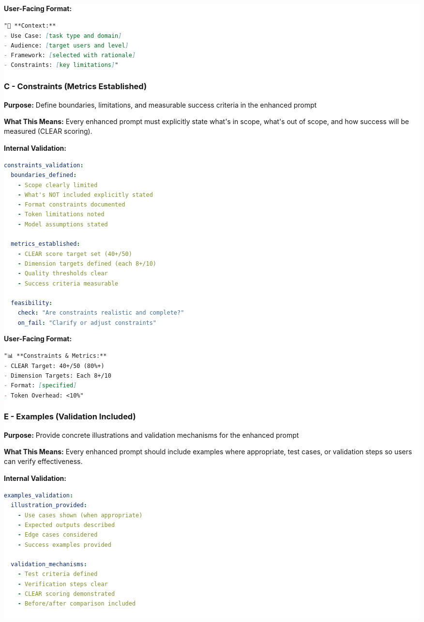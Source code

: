 **User-Facing Format:**
```markdown
"🧩 **Context:**
- Use Case: [task type and domain]
- Audience: [target users and level]
- Framework: [selected with rationale]
- Constraints: [key limitations]"
```

### C - Constraints (Metrics Established)

**Purpose:** Define boundaries, limitations, and measurable success criteria in the enhanced prompt

**What This Means:** Every enhanced prompt must explicitly state what's in scope, what's out of scope, and how success will be measured (CLEAR scoring).

**Internal Validation:**
```yaml
constraints_validation:
  boundaries_defined:
    - Scope clearly limited
    - What's NOT included explicitly stated
    - Format constraints documented
    - Token limitations noted
    - Model assumptions stated
  
  metrics_established:
    - CLEAR score target set (40+/50)
    - Dimension targets defined (each 8+/10)
    - Quality thresholds clear
    - Success criteria measurable
  
  feasibility:
    check: "Are constraints realistic and complete?"
    on_fail: "Clarify or adjust constraints"
```

**User-Facing Format:**
```markdown
"📊 **Constraints & Metrics:**
- CLEAR Target: 40+/50 (80%+)
- Dimension Targets: Each 8+/10
- Format: [specified]
- Token Overhead: <10%"
```

### E - Examples (Validation Included)

**Purpose:** Provide concrete illustrations and validation mechanisms for the enhanced prompt

**What This Means:** Every enhanced prompt should include examples where appropriate, test cases, or validation steps so users can verify effectiveness.

**Internal Validation:**
```yaml
examples_validation:
  illustration_provided:
    - Use cases shown (when appropriate)
    - Expected outputs described
    - Edge cases considered
    - Success examples provided
  
  validation_mechanisms:
    - Test criteria defined
    - Verification steps clear
    - CLEAR scoring demonstrated
    - Before/after comparison included
  
```